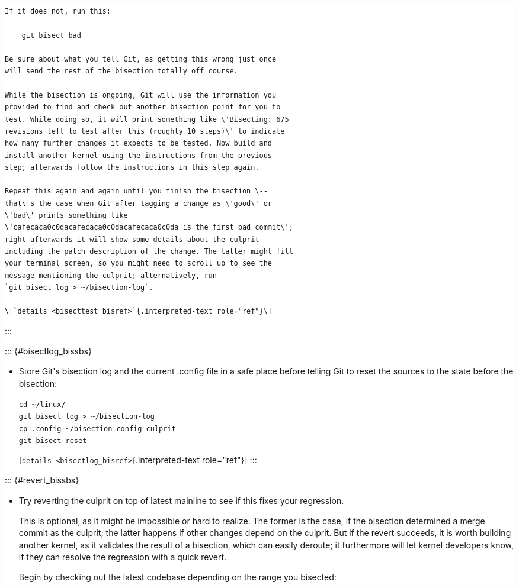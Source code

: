     If it does not, run this:

        git bisect bad

    Be sure about what you tell Git, as getting this wrong just once
    will send the rest of the bisection totally off course.

    While the bisection is ongoing, Git will use the information you
    provided to find and check out another bisection point for you to
    test. While doing so, it will print something like \'Bisecting: 675
    revisions left to test after this (roughly 10 steps)\' to indicate
    how many further changes it expects to be tested. Now build and
    install another kernel using the instructions from the previous
    step; afterwards follow the instructions in this step again.

    Repeat this again and again until you finish the bisection \--
    that\'s the case when Git after tagging a change as \'good\' or
    \'bad\' prints something like
    \'cafecaca0c0dacafecaca0c0dacafecaca0c0da is the first bad commit\';
    right afterwards it will show some details about the culprit
    including the patch description of the change. The latter might fill
    your terminal screen, so you might need to scroll up to see the
    message mentioning the culprit; alternatively, run
    `git bisect log > ~/bisection-log`.

    \[`details <bisecttest_bisref>`{.interpreted-text role="ref"}\]
:::

::: {#bisectlog_bissbs}
-   Store Git\'s bisection log and the current .config file in a safe
    place before telling Git to reset the sources to the state before
    the bisection:

        cd ~/linux/
        git bisect log > ~/bisection-log
        cp .config ~/bisection-config-culprit
        git bisect reset

    \[`details <bisectlog_bisref>`{.interpreted-text role="ref"}\]
:::

::: {#revert_bissbs}
-   Try reverting the culprit on top of latest mainline to see if this
    fixes your regression.

    This is optional, as it might be impossible or hard to realize. The
    former is the case, if the bisection determined a merge commit as
    the culprit; the latter happens if other changes depend on the
    culprit. But if the revert succeeds, it is worth building another
    kernel, as it validates the result of a bisection, which can easily
    deroute; it furthermore will let kernel developers know, if they can
    resolve the regression with a quick revert.

    Begin by checking out the latest codebase depending on the range you
    bisected:
